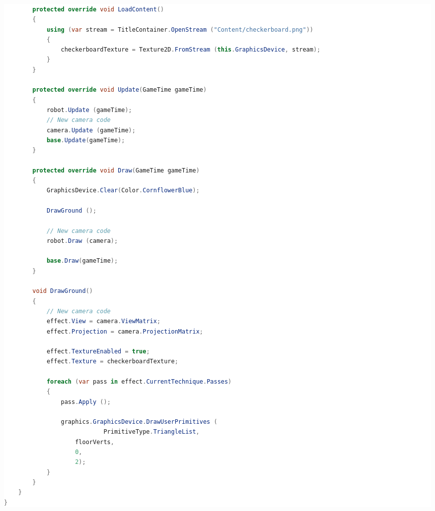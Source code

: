 ```csharp
        protected override void LoadContent()
        {
            using (var stream = TitleContainer.OpenStream ("Content/checkerboard.png"))
            {
                checkerboardTexture = Texture2D.FromStream (this.GraphicsDevice, stream);
            }
        }

        protected override void Update(GameTime gameTime)
        {
            robot.Update (gameTime);
            // New camera code
            camera.Update (gameTime);
            base.Update(gameTime);
        }

        protected override void Draw(GameTime gameTime)
        {
            GraphicsDevice.Clear(Color.CornflowerBlue);

            DrawGround ();

            // New camera code
            robot.Draw (camera);

            base.Draw(gameTime);
        }

        void DrawGround()
        {
            // New camera code
            effect.View = camera.ViewMatrix;
            effect.Projection = camera.ProjectionMatrix;

            effect.TextureEnabled = true;
            effect.Texture = checkerboardTexture;

            foreach (var pass in effect.CurrentTechnique.Passes)
            {
                pass.Apply ();

                graphics.GraphicsDevice.DrawUserPrimitives (
                            PrimitiveType.TriangleList,
                    floorVerts,
                    0,
                    2);
            }
        }
    }
} 
```
